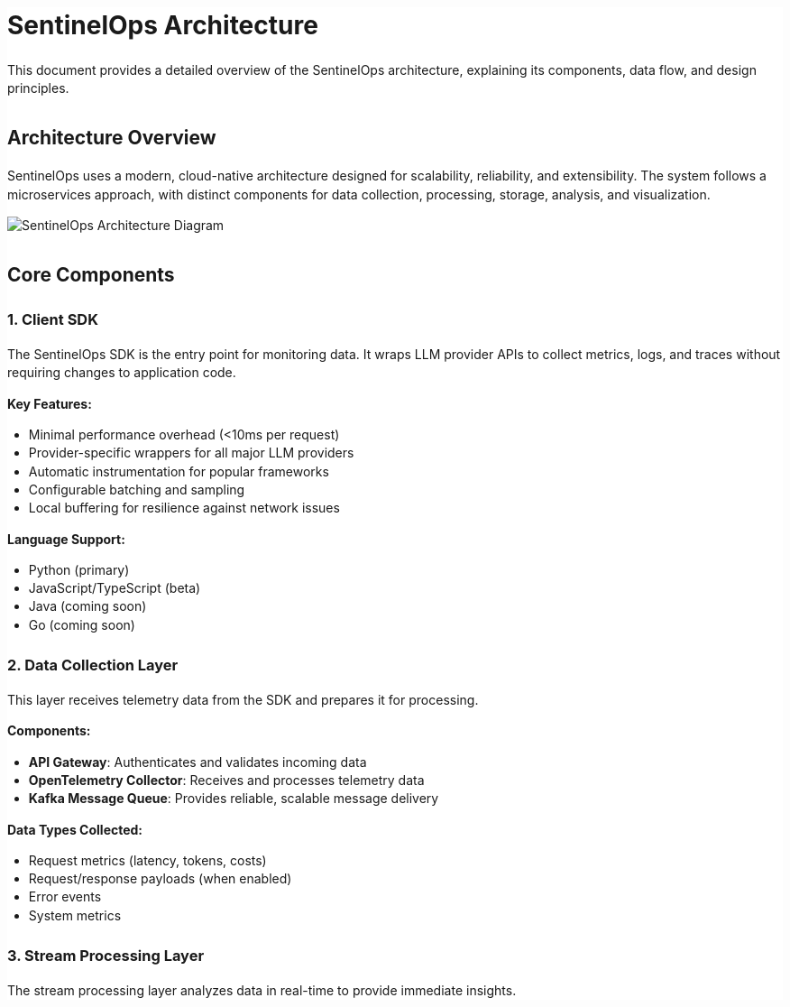 # SentinelOps Architecture

This document provides a detailed overview of the SentinelOps architecture, explaining its components, data flow, and design principles.

## Architecture Overview

SentinelOps uses a modern, cloud-native architecture designed for scalability, reliability, and extensibility. The system follows a microservices approach, with distinct components for data collection, processing, storage, analysis, and visualization.

![SentinelOps Architecture Diagram](images/architecture-diagram.svg)

## Core Components

### 1. Client SDK

The SentinelOps SDK is the entry point for monitoring data. It wraps LLM provider APIs to collect metrics, logs, and traces without requiring changes to application code.

**Key Features:**
- Minimal performance overhead (<10ms per request)
- Provider-specific wrappers for all major LLM providers
- Automatic instrumentation for popular frameworks
- Configurable batching and sampling
- Local buffering for resilience against network issues

**Language Support:**
- Python (primary)
- JavaScript/TypeScript (beta)
- Java (coming soon)
- Go (coming soon)

### 2. Data Collection Layer

This layer receives telemetry data from the SDK and prepares it for processing.

**Components:**
- **API Gateway**: Authenticates and validates incoming data
- **OpenTelemetry Collector**: Receives and processes telemetry data
- **Kafka Message Queue**: Provides reliable, scalable message delivery

**Data Types Collected:**
- Request metrics (latency, tokens, costs)
- Request/response payloads (when enabled)
- Error events
- System metrics

### 3. Stream Processing Layer

The stream processing layer analyzes data in real-time to provide immediate insights.
